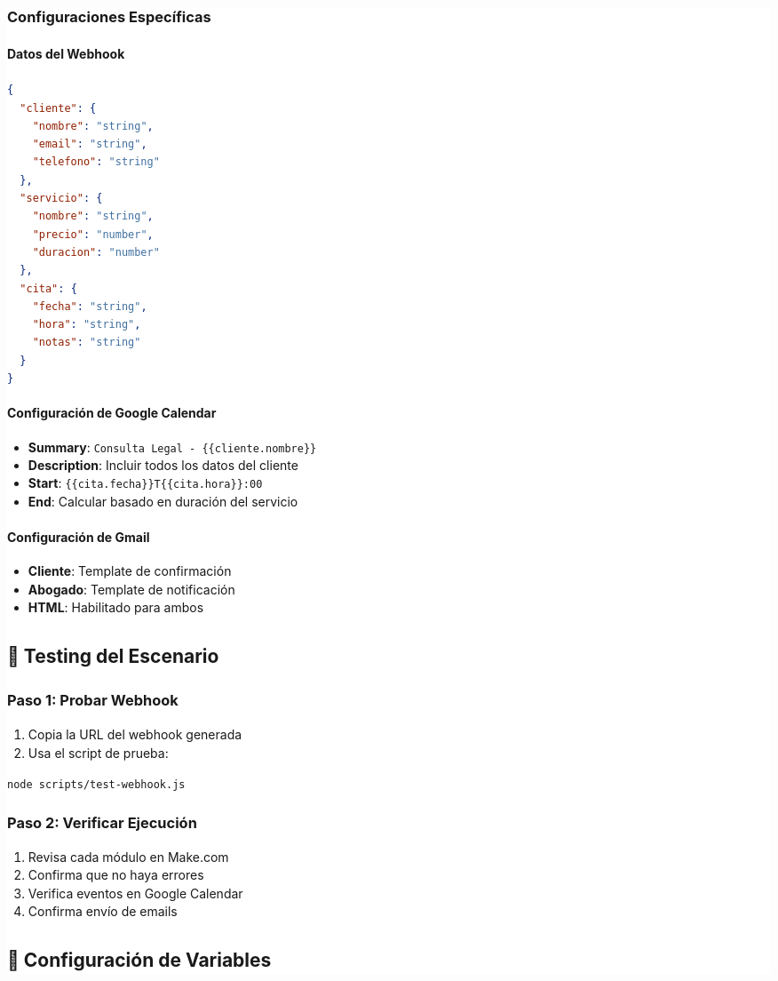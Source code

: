 ### Configuraciones Específicas

#### **Datos del Webhook**
```json
{
  "cliente": {
    "nombre": "string",
    "email": "string",
    "telefono": "string"
  },
  "servicio": {
    "nombre": "string",
    "precio": "number",
    "duracion": "number"
  },
  "cita": {
    "fecha": "string",
    "hora": "string",
    "notas": "string"
  }
}
```

#### **Configuración de Google Calendar**
- **Summary**: `Consulta Legal - {{cliente.nombre}}`
- **Description**: Incluir todos los datos del cliente
- **Start**: `{{cita.fecha}}T{{cita.hora}}:00`
- **End**: Calcular basado en duración del servicio

#### **Configuración de Gmail**
- **Cliente**: Template de confirmación
- **Abogado**: Template de notificación
- **HTML**: Habilitado para ambos

## 🧪 Testing del Escenario

### Paso 1: Probar Webhook
1. Copia la URL del webhook generada
2. Usa el script de prueba:
```bash
node scripts/test-webhook.js
```

### Paso 2: Verificar Ejecución
1. Revisa cada módulo en Make.com
2. Confirma que no haya errores
3. Verifica eventos en Google Calendar
4. Confirma envío de emails

## 🔧 Configuración de Variables
